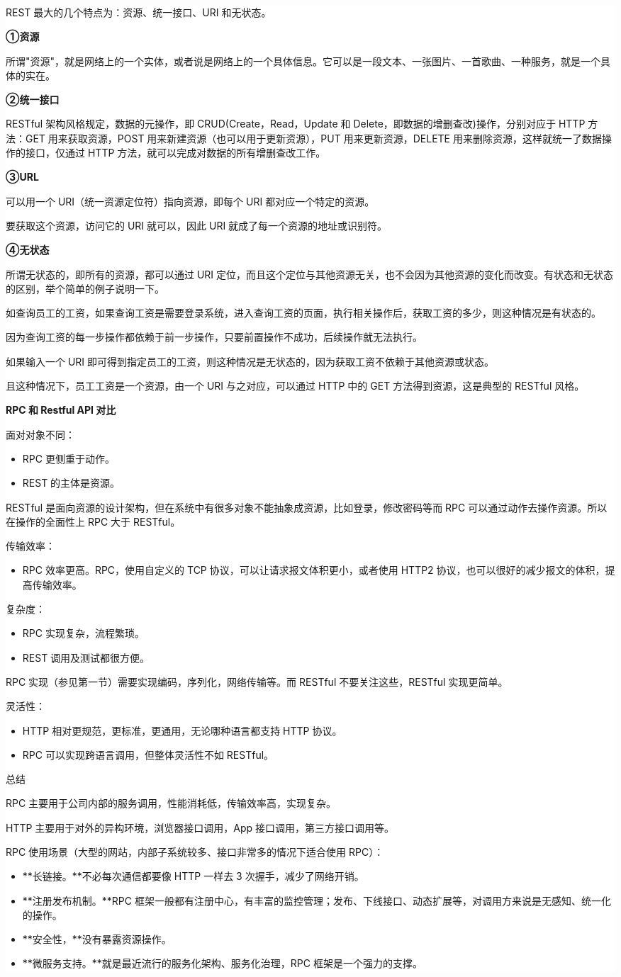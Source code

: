 REST 最大的几个特点为：资源、统一接口、URI 和无状态。

**①资源**

所谓"资源"，就是网络上的一个实体，或者说是网络上的一个具体信息。它可以是一段文本、一张图片、一首歌曲、一种服务，就是一个具体的实在。

**②统一接口**

RESTful 架构风格规定，数据的元操作，即 CRUD(Create，Read，Update 和 Delete，即数据的增删查改)操作，分别对应于 HTTP 方法：GET 用来获取资源，POST 用来新建资源（也可以用于更新资源），PUT 用来更新资源，DELETE 用来删除资源，这样就统一了数据操作的接口，仅通过 HTTP 方法，就可以完成对数据的所有增删查改工作。

**③URL**

可以用一个 URI（统一资源定位符）指向资源，即每个 URI 都对应一个特定的资源。

要获取这个资源，访问它的 URI 就可以，因此 URI 就成了每一个资源的地址或识别符。

**④无状态**

所谓无状态的，即所有的资源，都可以通过 URI 定位，而且这个定位与其他资源无关，也不会因为其他资源的变化而改变。有状态和无状态的区别，举个简单的例子说明一下。

如查询员工的工资，如果查询工资是需要登录系统，进入查询工资的页面，执行相关操作后，获取工资的多少，则这种情况是有状态的。

因为查询工资的每一步操作都依赖于前一步操作，只要前置操作不成功，后续操作就无法执行。

如果输入一个 URI 即可得到指定员工的工资，则这种情况是无状态的，因为获取工资不依赖于其他资源或状态。

且这种情况下，员工工资是一个资源，由一个 URI 与之对应，可以通过 HTTP 中的 GET 方法得到资源，这是典型的 RESTful 风格。

**RPC 和 Restful API 对比**

面对对象不同：

*   RPC 更侧重于动作。

*   REST 的主体是资源。

RESTful 是面向资源的设计架构，但在系统中有很多对象不能抽象成资源，比如登录，修改密码等而 RPC 可以通过动作去操作资源。所以在操作的全面性上 RPC 大于 RESTful。

传输效率：

*   RPC 效率更高。RPC，使用自定义的 TCP 协议，可以让请求报文体积更小，或者使用 HTTP2 协议，也可以很好的减少报文的体积，提高传输效率。

复杂度：

*   RPC 实现复杂，流程繁琐。

*   REST 调用及测试都很方便。

RPC 实现（参见第一节）需要实现编码，序列化，网络传输等。而 RESTful 不要关注这些，RESTful 实现更简单。

灵活性：

*   HTTP 相对更规范，更标准，更通用，无论哪种语言都支持 HTTP 协议。

*   RPC 可以实现跨语言调用，但整体灵活性不如 RESTful。

总结

RPC 主要用于公司内部的服务调用，性能消耗低，传输效率高，实现复杂。

HTTP 主要用于对外的异构环境，浏览器接口调用，App 接口调用，第三方接口调用等。

RPC 使用场景（大型的网站，内部子系统较多、接口非常多的情况下适合使用 RPC）：

*   **长链接。**不必每次通信都要像 HTTP 一样去 3 次握手，减少了网络开销。

*   **注册发布机制。**RPC 框架一般都有注册中心，有丰富的监控管理；发布、下线接口、动态扩展等，对调用方来说是无感知、统一化的操作。

*   **安全性，**没有暴露资源操作。

*   **微服务支持。**就是最近流行的服务化架构、服务化治理，RPC 框架是一个强力的支撑。
